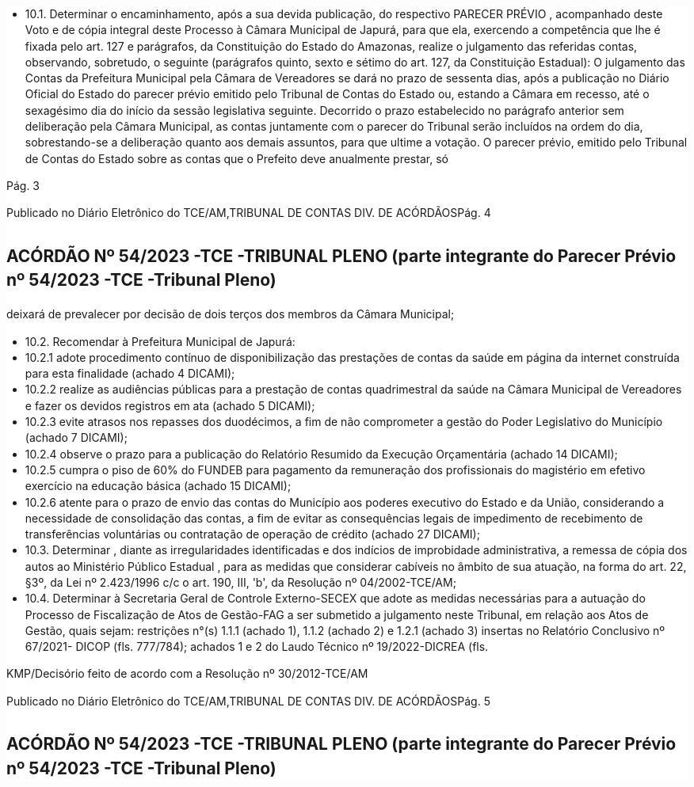 - 10.1. Determinar o  encaminhamento,  após  a  sua  devida  publicação,  do respectivo PARECER PRÉVIO ,  acompanhado  deste  Voto  e  de  cópia integral  deste  Processo à Câmara Municipal de Japurá, para que ela, exercendo a competência que lhe é fixada pelo art. 127 e parágrafos, da  Constituição  do  Estado  do  Amazonas,  realize  o  julgamento  das referidas contas, observando, sobretudo, o seguinte (parágrafos quinto, sexto e sétimo do art. 127, da Constituição Estadual): O julgamento das Contas da Prefeitura Municipal pela Câmara de Vereadores se dará no prazo de sessenta dias, após a publicação no Diário Oficial do Estado do  parecer  prévio  emitido  pelo  Tribunal  de  Contas  do  Estado  ou, estando  a  Câmara  em  recesso,  até  o  sexagésimo  dia  do  início  da sessão legislativa seguinte. Decorrido o prazo estabelecido no parágrafo anterior  sem deliberação pela Câmara Municipal, as contas juntamente com o parecer do Tribunal serão incluídos na ordem do dia, sobrestando-se  a  deliberação  quanto  aos  demais  assuntos,  para  que ultime a votação. O parecer prévio, emitido pelo Tribunal de Contas do Estado  sobre  as  contas  que  o  Prefeito  deve  anualmente  prestar,  só

Pág. 3

Publicado  no  Diário  Eletrônico do TCE/AM,TRIBUNAL DE CONTAS DIV. DE ACÓRDÃOSPág. 4

## ACÓRDÃO Nº 54/2023 -TCE -TRIBUNAL PLENO (parte integrante do Parecer Prévio nº 54/2023 -TCE -Tribunal Pleno)

deixará  de  prevalecer  por  decisão  de  dois  terços  dos  membros  da Câmara Municipal;

- 10.2. Recomendar à Prefeitura Municipal de Japurá:
- 10.2.1 adote procedimento contínuo de disponibilização das prestações de  contas  da  saúde  em  página  da  internet  construída  para  esta finalidade (achado 4  DICAMI);
- 10.2.2 realize as  audiências  públicas  para  a  prestação  de  contas quadrimestral da saúde na Câmara Municipal de Vereadores e fazer os devidos registros em ata (achado 5 DICAMI);
- 10.2.3 evite atrasos  nos  repasses  dos  duodécimos,  a  fim  de  não comprometer  a  gestão  do  Poder  Legislativo  do  Município  (achado  7 DICAMI);
- 10.2.4 observe  o  prazo  para  a  publicação  do  Relatório  Resumido  da Execução Orçamentária (achado 14 DICAMI);
- 10.2.5 cumpra  o  piso de 60%  do  FUNDEB  para  pagamento  da remuneração  dos  profissionais  do  magistério  em  efetivo  exercício  na educação básica (achado 15 DICAMI);
- 10.2.6 atente  para  o  prazo  de  envio  das  contas  do  Município  aos poderes executivo do Estado e da União, considerando a necessidade de consolidação das contas, a fim de evitar as consequências legais de impedimento de recebimento de transferências voluntárias ou contratação de operação de crédito (achado 27 DICAMI);
- 10.3. Determinar ,  diante  as  irregularidades  identificadas  e  dos  indícios  de improbidade administrativa, a remessa  de  cópia  dos  autos  ao Ministério Público Estadual , para as medidas que considerar cabíveis no  âmbito  de  sua  atuação,  na  forma  do  art.  22,  §3º,  da  Lei  nº 2.423/1996 c/c o art. 190, III, 'b', da Resolução nº 04/2002-TCE/AM;
- 10.4. Determinar à Secretaria  Geral  de  Controle  Externo-SECEX que adote  as  medidas  necessárias  para  a autuação do Processo  de Fiscalização de Atos de Gestão-FAG a  ser  submetido  a  julgamento neste Tribunal, em  relação aos Atos de Gestão, quais sejam: restrições n°(s) 1.1.1 (achado 1), 1.1.2 (achado 2) e 1.2.1 (achado 3) insertas no Relatório Conclusivo nº 67/2021- DICOP (fls. 777/784); achados 1 e 2 do Laudo Técnico nº 19/2022-DICREA (fls.

KMP/Decisório feito de acordo com a Resolução nº 30/2012-TCE/AM

Publicado  no  Diário  Eletrônico do TCE/AM,TRIBUNAL DE CONTAS DIV. DE ACÓRDÃOSPág. 5

## ACÓRDÃO Nº 54/2023 -TCE -TRIBUNAL PLENO (parte integrante do Parecer Prévio nº 54/2023 -TCE -Tribunal Pleno)
